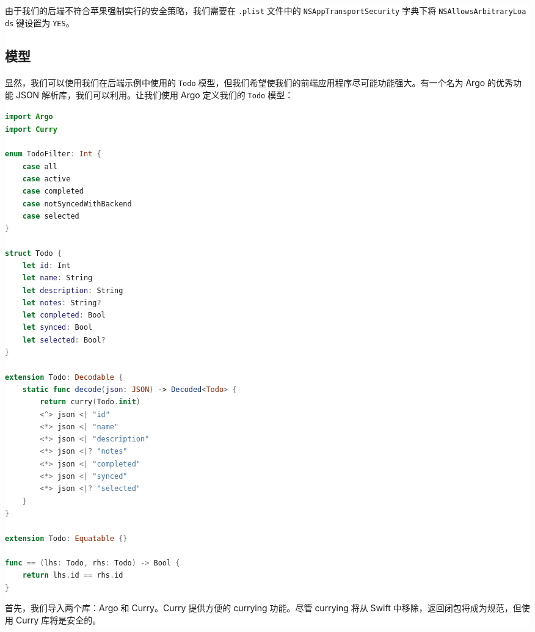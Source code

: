 由于我们的后端不符合苹果强制实行的安全策略，我们需要在 `.plist` 文件中的 `NSAppTransportSecurity` 字典下将 `NSAllowsArbitraryLoads` 键设置为 `YES`。

## 模型

显然，我们可以使用我们在后端示例中使用的 `Todo` 模型，但我们希望使我们的前端应用程序尽可能功能强大。有一个名为 Argo 的优秀功能 JSON 解析库，我们可以利用。让我们使用 Argo 定义我们的 `Todo` 模型：

```swift
import Argo
import Curry

enum TodoFilter: Int {
    case all
    case active
    case completed
    case notSyncedWithBackend
    case selected
}

struct Todo {
    let id: Int
    let name: String
    let description: String
    let notes: String?
    let completed: Bool
    let synced: Bool
    let selected: Bool?
}

extension Todo: Decodable {
    static func decode(json: JSON) -> Decoded<Todo> {
        return curry(Todo.init)
        <^> json <| "id"
        <*> json <| "name"
        <*> json <| "description"
        <*> json <|? "notes"
        <*> json <| "completed"
        <*> json <| "synced"
        <*> json <|? "selected"
    }
}

extension Todo: Equatable {}

func == (lhs: Todo, rhs: Todo) -> Bool {
    return lhs.id == rhs.id
}

```

首先，我们导入两个库：Argo 和 Curry。Curry 提供方便的 currying 功能。尽管 currying 将从 Swift 中移除，返回闭包将成为规范，但使用 Curry 库将是安全的。
